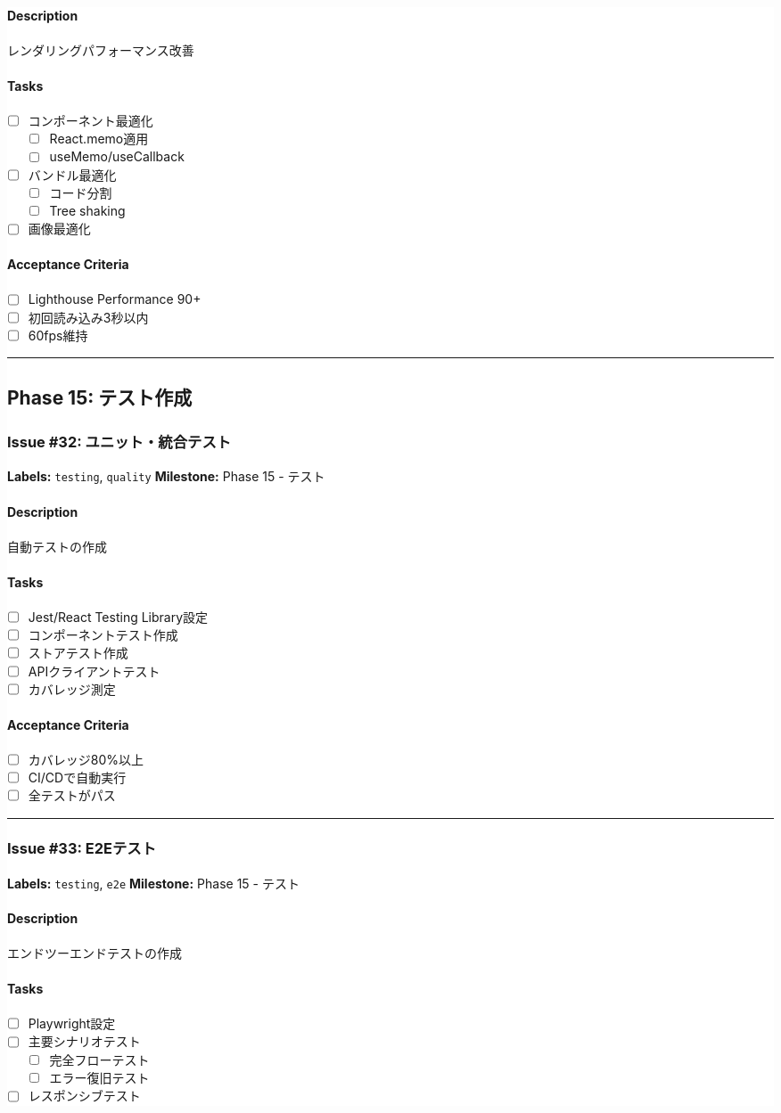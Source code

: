 #### Description
レンダリングパフォーマンス改善

#### Tasks
- [ ] コンポーネント最適化
  - [ ] React.memo適用
  - [ ] useMemo/useCallback
- [ ] バンドル最適化
  - [ ] コード分割
  - [ ] Tree shaking
- [ ] 画像最適化

#### Acceptance Criteria
- [ ] Lighthouse Performance 90+
- [ ] 初回読み込み3秒以内
- [ ] 60fps維持

---

## Phase 15: テスト作成

### Issue #32: ユニット・統合テスト
**Labels:** `testing`, `quality`
**Milestone:** Phase 15 - テスト

#### Description
自動テストの作成

#### Tasks
- [ ] Jest/React Testing Library設定
- [ ] コンポーネントテスト作成
- [ ] ストアテスト作成
- [ ] APIクライアントテスト
- [ ] カバレッジ測定

#### Acceptance Criteria
- [ ] カバレッジ80%以上
- [ ] CI/CDで自動実行
- [ ] 全テストがパス

---

### Issue #33: E2Eテスト
**Labels:** `testing`, `e2e`
**Milestone:** Phase 15 - テスト

#### Description
エンドツーエンドテストの作成

#### Tasks
- [ ] Playwright設定
- [ ] 主要シナリオテスト
  - [ ] 完全フローテスト
  - [ ] エラー復旧テスト
- [ ] レスポンシブテスト
